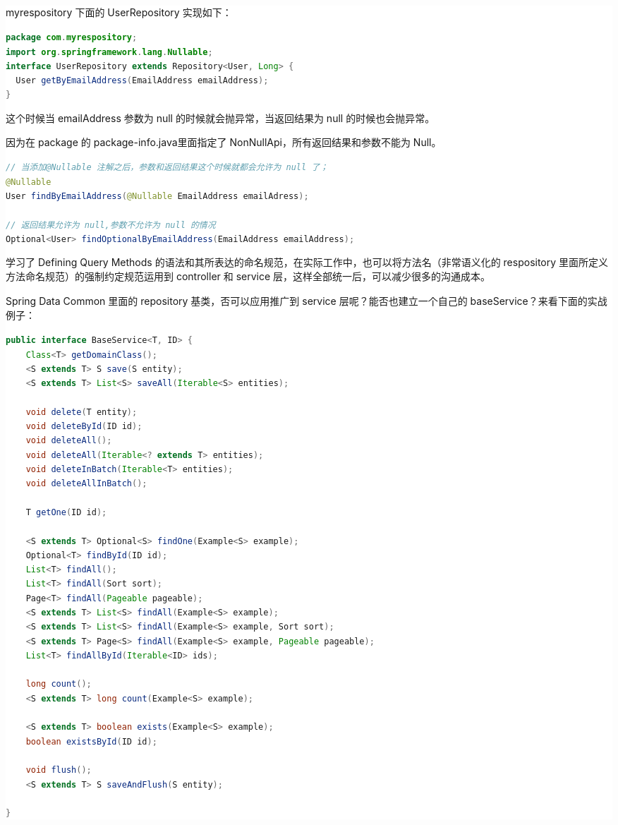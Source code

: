 myrespository 下面的 UserRepository 实现如下：
```java
package com.myrespository;
import org.springframework.lang.Nullable;
interface UserRepository extends Repository<User, Long> {
  User getByEmailAddress(EmailAddress emailAddress); 
}
```

这个时候当 emailAddress 参数为 null 的时候就会抛异常，当返回结果为 null 的时候也会抛异常。

因为在 package 的 package-info.java里面指定了 NonNullApi，所有返回结果和参数不能为 Null。
```java
// 当添加@Nullable 注解之后，参数和返回结果这个时候就都会允许为 null 了；
@Nullable
User findByEmailAddress(@Nullable EmailAddress emailAdress);

// 返回结果允许为 null,参数不允许为 null 的情况
Optional<User> findOptionalByEmailAddress(EmailAddress emailAddress); 

```

学习了 Defining Query Methods 的语法和其所表达的命名规范，在实际工作中，也可以将方法名（非常语义化的 respository 里面所定义方法命名规范）的强制约定规范运用到 controller 和 service 层，这样全部统一后，可以减少很多的沟通成本。

Spring Data Common 里面的 repository 基类，否可以应用推广到 service 层呢？能否也建立一个自己的 baseService？来看下面的实战例子：
```java
public interface BaseService<T, ID> {
    Class<T> getDomainClass();
    <S extends T> S save(S entity);
    <S extends T> List<S> saveAll(Iterable<S> entities);

    void delete(T entity);
    void deleteById(ID id);
    void deleteAll();
    void deleteAll(Iterable<? extends T> entities);
    void deleteInBatch(Iterable<T> entities);
    void deleteAllInBatch();

    T getOne(ID id);

    <S extends T> Optional<S> findOne(Example<S> example);
    Optional<T> findById(ID id);
    List<T> findAll();
    List<T> findAll(Sort sort);
    Page<T> findAll(Pageable pageable);
    <S extends T> List<S> findAll(Example<S> example);
    <S extends T> List<S> findAll(Example<S> example, Sort sort);
    <S extends T> Page<S> findAll(Example<S> example, Pageable pageable);
    List<T> findAllById(Iterable<ID> ids);

    long count();
    <S extends T> long count(Example<S> example);

    <S extends T> boolean exists(Example<S> example);
    boolean existsById(ID id);

    void flush();
    <S extends T> S saveAndFlush(S entity);

}
```

